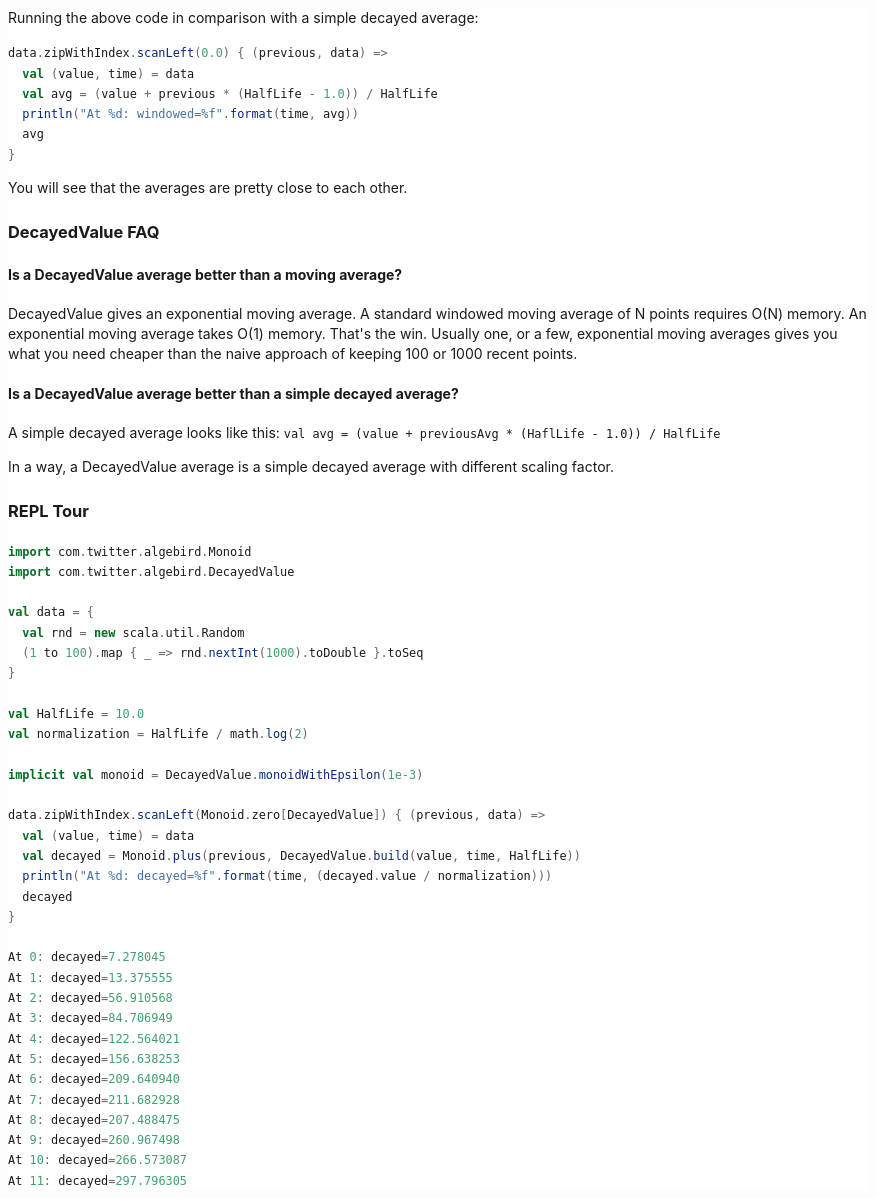 Running the above code in comparison with a simple decayed average:

```scala
data.zipWithIndex.scanLeft(0.0) { (previous, data) =>
  val (value, time) = data
  val avg = (value + previous * (HalfLife - 1.0)) / HalfLife
  println("At %d: windowed=%f".format(time, avg))
  avg
}
```

You will see that the averages are pretty close to each other.

### DecayedValue FAQ

#### Is a DecayedValue average better than a moving average?

DecayedValue gives an exponential moving average. A standard windowed moving average of N points requires O(N) memory. An exponential moving average takes O(1) memory. That's the win. Usually one, or a few, exponential moving averages gives you what you need cheaper than the naive approach of keeping 100 or 1000 recent points.

#### Is a DecayedValue average better than a simple decayed average?

A simple decayed average looks like this: `val avg = (value + previousAvg * (HaflLife - 1.0)) / HalfLife`

In a way, a DecayedValue average is a simple decayed average with different scaling factor.

### REPL Tour

```scala
import com.twitter.algebird.Monoid
import com.twitter.algebird.DecayedValue

val data = {
  val rnd = new scala.util.Random
  (1 to 100).map { _ => rnd.nextInt(1000).toDouble }.toSeq
}

val HalfLife = 10.0
val normalization = HalfLife / math.log(2)

implicit val monoid = DecayedValue.monoidWithEpsilon(1e-3)

data.zipWithIndex.scanLeft(Monoid.zero[DecayedValue]) { (previous, data) =>
  val (value, time) = data
  val decayed = Monoid.plus(previous, DecayedValue.build(value, time, HalfLife))
  println("At %d: decayed=%f".format(time, (decayed.value / normalization)))
  decayed
}

At 0: decayed=7.278045
At 1: decayed=13.375555
At 2: decayed=56.910568
At 3: decayed=84.706949
At 4: decayed=122.564021
At 5: decayed=156.638253
At 6: decayed=209.640940
At 7: decayed=211.682928
At 8: decayed=207.488475
At 9: decayed=260.967498
At 10: decayed=266.573087
At 11: decayed=297.796305
```